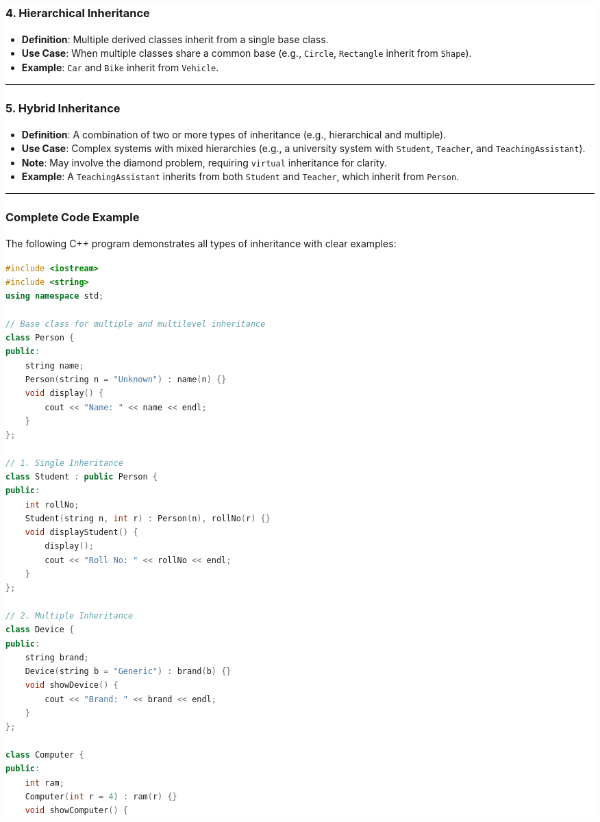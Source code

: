 
### **4. Hierarchical Inheritance**
- **Definition**: Multiple derived classes inherit from a single base class.
- **Use Case**: When multiple classes share a common base (e.g., `Circle`, `Rectangle` inherit from `Shape`).
- **Example**: `Car` and `Bike` inherit from `Vehicle`.

---

### **5. Hybrid Inheritance**
- **Definition**: A combination of two or more types of inheritance (e.g., hierarchical and multiple).
- **Use Case**: Complex systems with mixed hierarchies (e.g., a university system with `Student`, `Teacher`, and `TeachingAssistant`).
- **Note**: May involve the diamond problem, requiring `virtual` inheritance for clarity.
- **Example**: A `TeachingAssistant` inherits from both `Student` and `Teacher`, which inherit from `Person`.

---

### **Complete Code Example**
The following C++ program demonstrates all types of inheritance with clear examples:

```cpp
#include <iostream>
#include <string>
using namespace std;

// Base class for multiple and multilevel inheritance
class Person {
public:
    string name;
    Person(string n = "Unknown") : name(n) {}
    void display() {
        cout << "Name: " << name << endl;
    }
};

// 1. Single Inheritance
class Student : public Person {
public:
    int rollNo;
    Student(string n, int r) : Person(n), rollNo(r) {}
    void displayStudent() {
        display();
        cout << "Roll No: " << rollNo << endl;
    }
};

// 2. Multiple Inheritance
class Device {
public:
    string brand;
    Device(string b = "Generic") : brand(b) {}
    void showDevice() {
        cout << "Brand: " << brand << endl;
    }
};

class Computer {
public:
    int ram;
    Computer(int r = 4) : ram(r) {}
    void showComputer() {
```